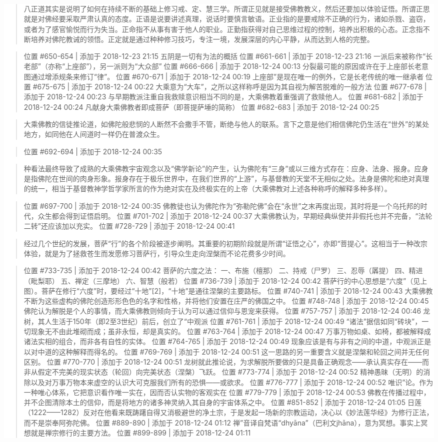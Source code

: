> 八正道其实是说明了如何在持续不断的基础上修习戒、定、慧三学。所谓正见就是接受佛教教义，然后还要加以体验证悟。所谓正思就是对佛经要采取严肃认真的态度。正语是说要讲述真理，说话时要慎言敏语。正业指的是要戒除不正确的行为，诸如杀戮、盗窃，或者为了感官愉悦而行为失当。正命指不从事有害于他人的职业。正勤指获得对自己思维过程的控制，培养出积极的心态。正念指不断培养对佛陀教诫的领悟。正定就是通过种种修习技巧，专注一境，发展深层的内心平静，从而达到人格的完整。

> 位置 #650-654 | 添加于 2018-12-23 21:15
> 五阴是一切有为法的概括
> 位置 #661-661 | 添加于 2018-12-23 21:16
> 一派后来被称作“长老部”（亦称“上座部”），另一派则为“大众部”
> 位置 #666-666 | 添加于 2018-12-24 00:13
> 分裂最可能的原因或许在于上座部长老意图通过增添规条来修订“律”。
> 位置 #670-671 | 添加于 2018-12-24 00:19
> 上座部”是现在唯一的例外，它是长老传统的唯一继承者
> 位置 #675-675 | 添加于 2018-12-24 00:22
> 大乘意为“大车”，之所以这样称呼是因为其自视为解苦脱难的一般方法
> 位置 #677-678 | 添加于 2018-12-24 00:23
> 与早期教派注重自我救赎意识相当不同的是，大乘佛教着重强调了救赎他人。
> 位置 #681-682 | 添加于 2018-12-24 00:24
> 凡献身大乘佛教者即成菩萨（即菩提萨埵的简称）
> 位置 #682-683 | 添加于 2018-12-24 00:25

> 大乘佛教的信徒推论道，如佛陀般悲悯的人断然不会撒手不管，断绝与他人的联系。言下之意是他们相信佛陀仍生活在“世外”的某处地方，如同他在人间道时一样仍在普渡众生。

> 位置 #692-694 | 添加于 2018-12-24 00:35

> 种看法最终导致了成熟的大乘佛教宇宙观念以及“佛学新论”的产生，认为佛陀有“三身”或以三维方式存在：应身、法身、报身。应身是指佛陀在世间的肉身形象。报身存在于极乐世界中，在我们世界的“上游”，与基督教的天堂不无相似之处。法身是佛陀和绝对真理的统一，相当于基督教神学哲学家所言的作为绝对实在及终极实在的上帝（大乘佛教对上述各种称呼的解释多种多样）。

> 位置 #697-700 | 添加于 2018-12-24 00:35
> 佛教徒也认为佛陀作为“弥勒陀佛”会在“永世”之末再度出现，其时将是一个乌托邦的时代，众生都会得到证悟启明。
> 位置 #701-702 | 添加于 2018-12-24 00:37
> 大乘佛教认为，早期经典纵使并非假托也并不完备，“法轮二转”还应该加以充实。
> 位置 #728-729 | 添加于 2018-12-24 00:41

> 经过几个世纪的发展，菩萨“行”的各个阶段被逐步阐明。其重要的初期阶段就是所谓“证悟之心”，亦即“菩提心”。这相当于一种改宗体验，就是为了拯救苍生而发愿修习菩萨行，引导众生走向涅槃而不论花费多少时间。

> 位置 #733-735 | 添加于 2018-12-24 00:42
> 菩萨的六度之法： 一、布施（檀那） 二、持戒（尸罗） 三、忍辱（羼提） 四、精进（毗梨耶） 五、禅定（三摩地） 六、智慧（般若）
> 位置 #736-739 | 添加于 2018-12-24 00:42
> 菩萨行的中心思想是“六度”（见上图）。菩萨在修行“六度”时，要经过“十地”[2]，“十地”是通往涅槃的主要路标。
> 位置 #740-741 | 添加于 2018-12-24 00:43
> 大乘佛教不断为这些虚构的佛陀创造形形色色的名字和性格，并将他们安置在庄严的佛国之中。
> 位置 #748-748 | 添加于 2018-12-24 00:45
> 佛陀认为解脱是个人的事情，而大乘佛教则倾向于认为可以通过信仰与恩宠来获得。
> 位置 #757-757 | 添加于 2018-12-24 00:46
> 龙树，其人生活于150年（即2至3世纪）前后，创立了“中观派
> 位置 #761-761 | 添加于 2018-12-24 00:49
> “诸法”据信如同“砖块”，一切现象无不由此堆砌而成；虽非永恒，却是真实的。
> 位置 #763-764 | 添加于 2018-12-24 00:47
> 万事万物如桌、如椅，都被解释成诸法实相的组合，而非各有自性的实体。
> 位置 #764-765 | 添加于 2018-12-24 00:49
> 现象应该是有与非有之间的中道，中观派正是以对中道的这种解释而得名的。
> 位置 #769-769 | 添加于 2018-12-24 00:51
> 这一思路的另一重要含义就是涅槃和轮回之间并无任何区别。
> 位置 #770-770 | 添加于 2018-12-24 00:51
> 龙树就此推论说，为求解脱所要做的只是具备正确观念——承认真实存在——而非从假定不完美的现实状态（轮回）向完美状态（涅槃）飞跃。
> 位置 #773-774 | 添加于 2018-12-24 00:52
> 精神愚昧（无明）的消除以及对万事万物本来虚空的认识大可克服我们所有的恐惧——或欲求。
> 位置 #776-777 | 添加于 2018-12-24 00:52
> 唯识”论。作为一种唯心体系，它把意识看作唯一实在，因而否认实物的客观实在
> 位置 #779-779 | 添加于 2018-12-24 00:53
> 佛教在传播过程中，并不企图清除本土的信仰，而是将地方的诸多神灵纳入其自身的宇宙体系之中。
> 位置 #851-852 | 添加于 2018-12-24 01:05
> 日莲（1222——1282）反对在他看来既踌躇自得又消极避世的净土宗，于是发起一场新的宗教运动，决心以《妙法莲华经》为修行正法，而不是崇奉阿弥陀佛。
> 位置 #889-890 | 添加于 2018-12-24 01:12
> 禅”音译自梵语“dhyāna”（巴利文jhāna），意为冥想。事实上冥想就是禅宗修行的主要方法。
> 位置 #899-899 | 添加于 2018-12-24 01:11